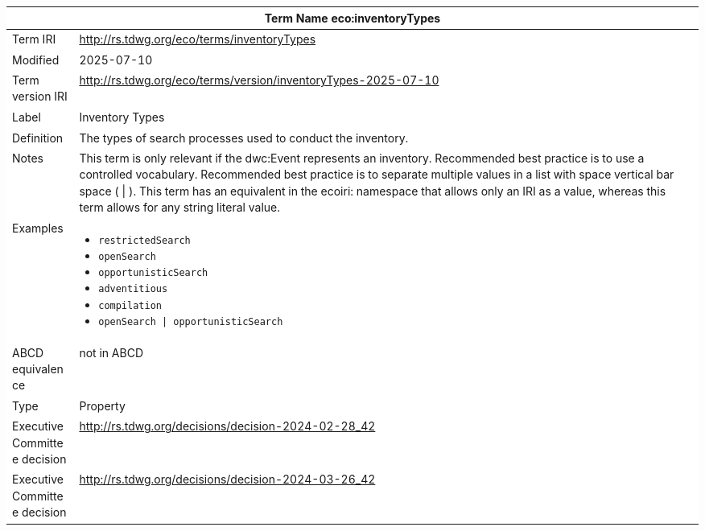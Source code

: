 <table>
	<thead>
		<tr>
			<th colspan="2"><a id="eco_inventoryTypes"></a>Term Name  eco:inventoryTypes</th>
		</tr>
	</thead>
	<tbody>
		<tr>
			<td>Term IRI</td>
			<td><a href="http://rs.tdwg.org/eco/terms/inventoryTypes">http://rs.tdwg.org/eco/terms/inventoryTypes</a></td>
		</tr>
		<tr>
			<td>Modified</td>
			<td>2025-07-10</td>
		</tr>
		<tr>
			<td>Term version IRI</td>
			<td><a href="http://rs.tdwg.org/eco/terms/version/inventoryTypes-2025-07-10">http://rs.tdwg.org/eco/terms/version/inventoryTypes-2025-07-10</a></td>
		</tr>
		<tr>
			<td>Label</td>
			<td>Inventory Types</td>
		</tr>
		<tr>
			<td>Definition</td>
			<td>The types of search processes used to conduct the inventory.</td>
		</tr>
		<tr>
			<td>Notes</td>
			<td>This term is only relevant if the dwc:Event represents an inventory. Recommended best practice is to use a controlled vocabulary. Recommended best practice is to separate multiple values in a list with space vertical bar space ( | ). This term has an equivalent in the ecoiri: namespace that allows only an IRI as a value, whereas this term allows for any string literal value.</td>
		</tr>
		<tr>
			<td>Examples</td>
			<td><ul class="list-group list-group-flush">
  <li class="list-group-item"><code>restrictedSearch</code></li>
  <li class="list-group-item"><code>openSearch</code></li>
  <li class="list-group-item"><code>opportunisticSearch</code></li>
  <li class="list-group-item"><code>adventitious</code></li>
  <li class="list-group-item"><code>compilation</code></li>
  <li class="list-group-item"><code>openSearch | opportunisticSearch</code></li>
</ul></td>
		</tr>
		<tr>
			<td>ABCD equivalence</td>
			<td>not in ABCD</td>
		</tr>
		<tr>
			<td>Type</td>
			<td>Property</td>
		</tr>
		<tr>
			<td>Executive Committee decision</td>
			<td><a href="http://rs.tdwg.org/decisions/decision-2024-02-28_42">http://rs.tdwg.org/decisions/decision-2024-02-28_42</a></td>
		</tr>
		<tr>
			<td>Executive Committee decision</td>
			<td><a href="http://rs.tdwg.org/decisions/decision-2024-03-26_42">http://rs.tdwg.org/decisions/decision-2024-03-26_42</a></td>
